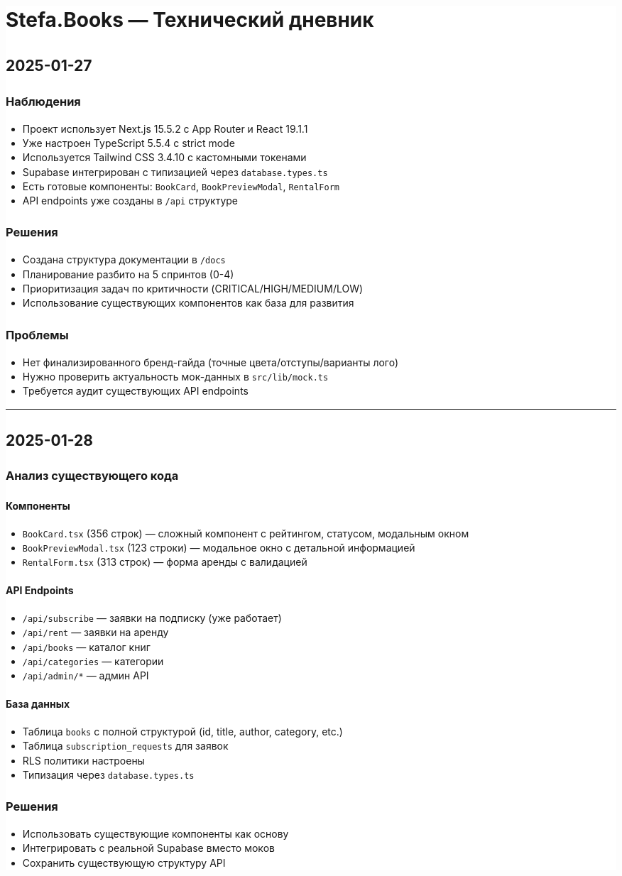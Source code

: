 # Stefa.Books — Технический дневник

## 2025-01-27

### Наблюдения
- Проект использует Next.js 15.5.2 с App Router и React 19.1.1
- Уже настроен TypeScript 5.5.4 с strict mode
- Используется Tailwind CSS 3.4.10 с кастомными токенами
- Supabase интегрирован с типизацией через `database.types.ts`
- Есть готовые компоненты: `BookCard`, `BookPreviewModal`, `RentalForm`
- API endpoints уже созданы в `/api` структуре

### Решения
- Создана структура документации в `/docs`
- Планирование разбито на 5 спринтов (0-4)
- Приоритизация задач по критичности (CRITICAL/HIGH/MEDIUM/LOW)
- Использование существующих компонентов как база для развития

### Проблемы
- Нет финализированного бренд-гайда (точные цвета/отступы/варианты лого)
- Нужно проверить актуальность мок-данных в `src/lib/mock.ts`
- Требуется аудит существующих API endpoints

---

## 2025-01-28

### Анализ существующего кода

#### Компоненты
- `BookCard.tsx` (356 строк) — сложный компонент с рейтингом, статусом, модальным окном
- `BookPreviewModal.tsx` (123 строки) — модальное окно с детальной информацией
- `RentalForm.tsx` (313 строк) — форма аренды с валидацией

#### API Endpoints
- `/api/subscribe` — заявки на подписку (уже работает)
- `/api/rent` — заявки на аренду
- `/api/books` — каталог книг
- `/api/categories` — категории
- `/api/admin/*` — админ API

#### База данных
- Таблица `books` с полной структурой (id, title, author, category, etc.)
- Таблица `subscription_requests` для заявок
- RLS политики настроены
- Типизация через `database.types.ts`

### Решения
- Использовать существующие компоненты как основу
- Интегрировать с реальной Supabase вместо моков
- Сохранить существующую структуру API

